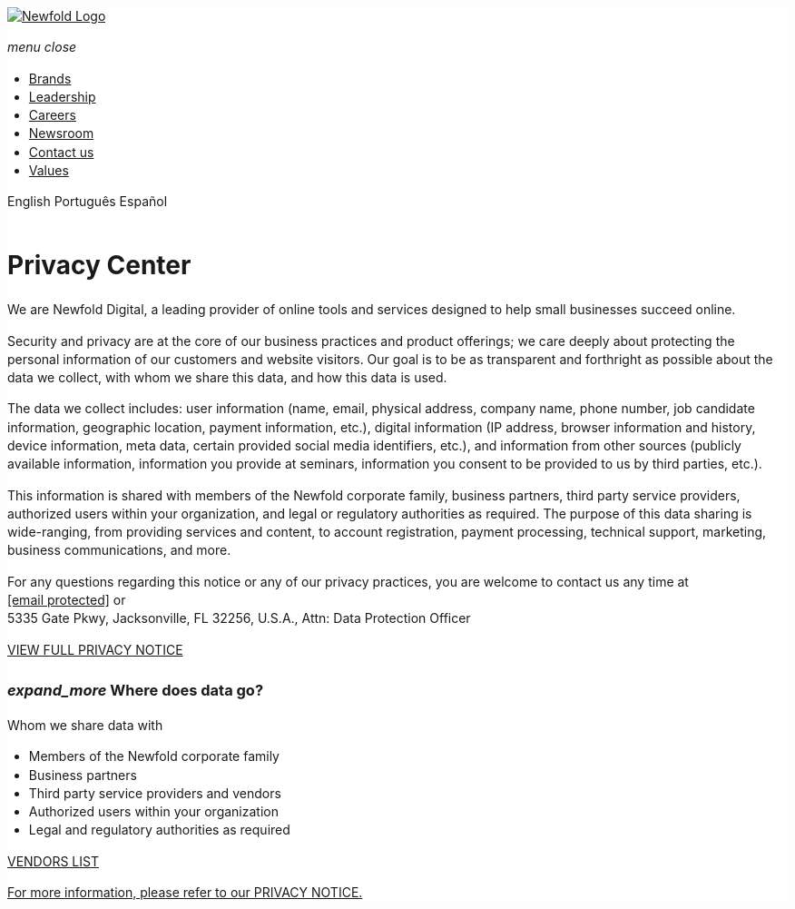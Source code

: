 [![Newfold Logo](/content/experience-fragments/newfold/site-header/master/_jcr_content/root/header/logo.coreimg.svg/1685650428786/newfold-logo.svg)](https://www.newfold.com/)

[](tel:8008628921)_menu_ _close_

* [Brands](https://www.newfold.com/brands)
* [Leadership](https://www.newfold.com/leadership)
* [Careers](https://www.newfold.com/careers)
* [Newsroom](https://www.newfold.com/newsroom)
* [Contact us](https://www.newfold.com/contact)
* [Values](https://www.newfold.com/values)

English Português Español

Privacy Center
==============

We are Newfold Digital, a leading provider of online tools and services designed to help small businesses succeed online.

Security and privacy are at the core of our business practices and product offerings; we care deeply about protecting the personal information of our customers and website visitors. Our goal is to be as transparent and forthright as possible about the data we collect, with whom we share this data, and how this data is used.

The data we collect includes: user information (name, email, physical address, company name, phone number, job candidate information, geographic location, payment information, etc.), digital information (IP address, browser information and history, device information, meta data, certain provided social media identifiers, etc.), and information from other sources (publicly available information, information you provide at seminars, information you consent to be provided to us by third parties, etc.).

This information is shared with members of the Newfold corporate family, business partners, third party service providers, authorized users within your organization, and legal or regulatory authorities as required. The purpose of this data sharing is wide-ranging, from providing services and content, to account registration, payment processing, technical support, marketing, business communications, and more.

For any questions regarding this notice or any of our privacy practices, you are welcome to contact us any time at [\[email protected\]](https://www.endurance.com/cdn-cgi/l/email-protection) or  
5335 Gate Pkwy, Jacksonville, FL 32256, U.S.A., Attn: Data Protection Officer

[VIEW FULL PRIVACY NOTICE](https://newfold.com/privacy-center/privacy "VIEW FULL PRIVACY NOTICE")

### _expand\_more_ Where does data go?

Whom we share data with

* Members of the Newfold corporate family
* Business partners
* Third party service providers and vendors
* Authorized users within your organization
* Legal and regulatory authorities as required

[VENDORS LIST](https://newfold.com/privacy-center/third-party-data)

[For more information, please refer to our PRIVACY NOTICE.](https://newfold.com/privacy-center/privacy)
